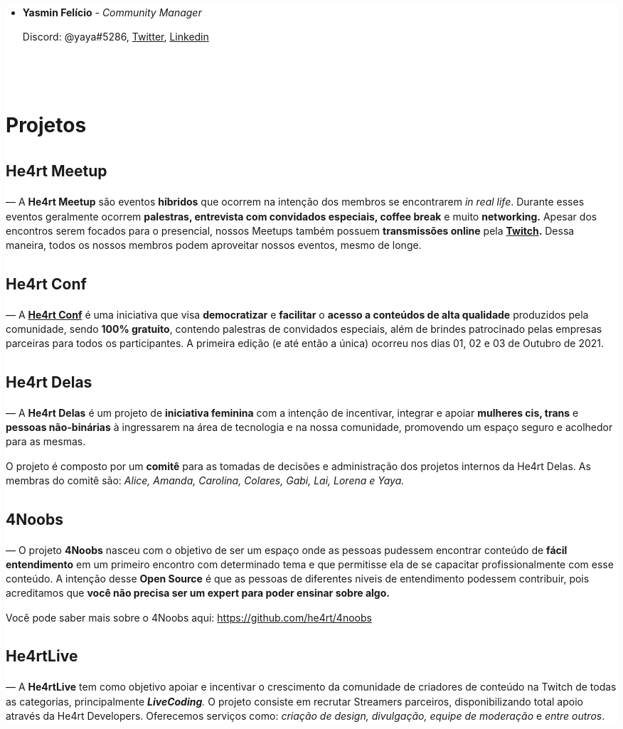 - **Yasmin Felício** - *Community Manager*
    
    Discord: @yaya#5286, [Twitter](https://twitter.com/yayaflc), [Linkedin](https://www.linkedin.com/in/yasminccfe/)
    
<br>
<br>

# Projetos

## He4rt Meetup

— A **He4rt Meetup** são eventos **híbridos** que ocorrem na intenção dos membros se encontrarem *in real life*. Durante esses eventos geralmente ocorrem **palestras, entrevista com convidados especiais, coffee break** e muito **networking.** Apesar dos encontros serem focados para o presencial, nossos Meetups também possuem **transmissões online** pela **[Twitch](https://www.twitch.tv/danielhe4rt).** Dessa maneira, todos os nossos membros podem aproveitar nossos eventos, mesmo de longe.

## He4rt Conf

— A **[He4rt Conf](https://conf.heartdevs.com/)** é uma iniciativa que visa **democratizar** e **facilitar** o **acesso a conteúdos de alta qualidade** produzidos pela comunidade, sendo **100% gratuito**, contendo palestras de convidados especiais, além de brindes patrocinado pelas empresas parceiras para todos os participantes. A primeira edição (e até então a única) ocorreu nos dias 01, 02 e 03 de Outubro de 2021. 

## He4rt Delas

— A **He4rt Delas** é um projeto de **iniciativa feminina** com a intenção de incentivar, integrar e apoiar **mulheres cis, trans** e **pessoas não-binárias** à ingressarem na área de tecnologia e na nossa comunidade, promovendo um espaço seguro e acolhedor para as mesmas.

O projeto é composto por um **comitê** para as tomadas de decisões e administração dos projetos internos da He4rt Delas. As membras do comitê são: *Alice, Amanda, Carolina, Colares, Gabi, Lai, Lorena e Yaya.*

## 4Noobs

— O projeto **4Noobs** nasceu com o objetivo de ser um espaço onde as pessoas pudessem encontrar conteúdo de **fácil entendimento** em um primeiro encontro com determinado tema e que permitisse ela de se capacitar profissionalmente com esse conteúdo. A intenção desse **Open Source** é que as pessoas de diferentes niveis de entendimento podessem contribuir, pois acreditamos que **você não precisa ser um expert para poder ensinar sobre algo.**

Você pode saber mais sobre o 4Noobs aqui: https://github.com/he4rt/4noobs

## He4rtLive

— A **He4rtLive** tem como objetivo apoiar e incentivar o crescimento da comunidade de criadores de conteúdo na Twitch de todas as categorias, principalmente ***LiveCoding**.* O projeto consiste em recrutar Streamers parceiros, disponibilizando total apoio através da He4rt Developers. Oferecemos serviços como: *criação de design, divulgação, equipe de moderação* e *entre outros*.
